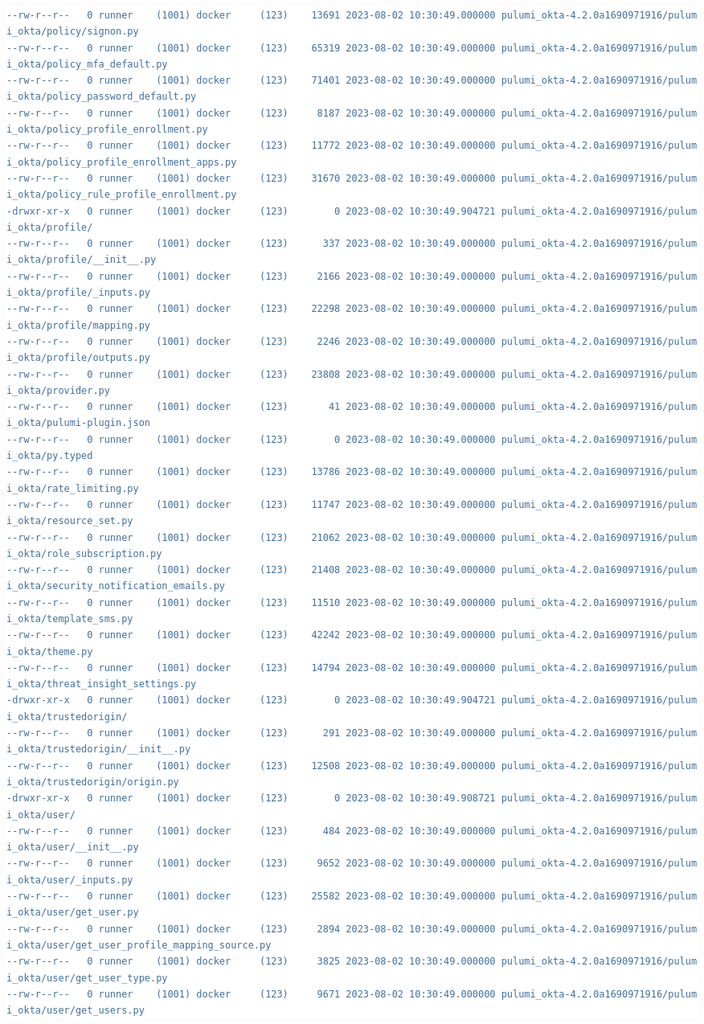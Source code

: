 ```diff
--rw-r--r--   0 runner    (1001) docker     (123)    13691 2023-08-02 10:30:49.000000 pulumi_okta-4.2.0a1690971916/pulumi_okta/policy/signon.py
--rw-r--r--   0 runner    (1001) docker     (123)    65319 2023-08-02 10:30:49.000000 pulumi_okta-4.2.0a1690971916/pulumi_okta/policy_mfa_default.py
--rw-r--r--   0 runner    (1001) docker     (123)    71401 2023-08-02 10:30:49.000000 pulumi_okta-4.2.0a1690971916/pulumi_okta/policy_password_default.py
--rw-r--r--   0 runner    (1001) docker     (123)     8187 2023-08-02 10:30:49.000000 pulumi_okta-4.2.0a1690971916/pulumi_okta/policy_profile_enrollment.py
--rw-r--r--   0 runner    (1001) docker     (123)    11772 2023-08-02 10:30:49.000000 pulumi_okta-4.2.0a1690971916/pulumi_okta/policy_profile_enrollment_apps.py
--rw-r--r--   0 runner    (1001) docker     (123)    31670 2023-08-02 10:30:49.000000 pulumi_okta-4.2.0a1690971916/pulumi_okta/policy_rule_profile_enrollment.py
-drwxr-xr-x   0 runner    (1001) docker     (123)        0 2023-08-02 10:30:49.904721 pulumi_okta-4.2.0a1690971916/pulumi_okta/profile/
--rw-r--r--   0 runner    (1001) docker     (123)      337 2023-08-02 10:30:49.000000 pulumi_okta-4.2.0a1690971916/pulumi_okta/profile/__init__.py
--rw-r--r--   0 runner    (1001) docker     (123)     2166 2023-08-02 10:30:49.000000 pulumi_okta-4.2.0a1690971916/pulumi_okta/profile/_inputs.py
--rw-r--r--   0 runner    (1001) docker     (123)    22298 2023-08-02 10:30:49.000000 pulumi_okta-4.2.0a1690971916/pulumi_okta/profile/mapping.py
--rw-r--r--   0 runner    (1001) docker     (123)     2246 2023-08-02 10:30:49.000000 pulumi_okta-4.2.0a1690971916/pulumi_okta/profile/outputs.py
--rw-r--r--   0 runner    (1001) docker     (123)    23808 2023-08-02 10:30:49.000000 pulumi_okta-4.2.0a1690971916/pulumi_okta/provider.py
--rw-r--r--   0 runner    (1001) docker     (123)       41 2023-08-02 10:30:49.000000 pulumi_okta-4.2.0a1690971916/pulumi_okta/pulumi-plugin.json
--rw-r--r--   0 runner    (1001) docker     (123)        0 2023-08-02 10:30:49.000000 pulumi_okta-4.2.0a1690971916/pulumi_okta/py.typed
--rw-r--r--   0 runner    (1001) docker     (123)    13786 2023-08-02 10:30:49.000000 pulumi_okta-4.2.0a1690971916/pulumi_okta/rate_limiting.py
--rw-r--r--   0 runner    (1001) docker     (123)    11747 2023-08-02 10:30:49.000000 pulumi_okta-4.2.0a1690971916/pulumi_okta/resource_set.py
--rw-r--r--   0 runner    (1001) docker     (123)    21062 2023-08-02 10:30:49.000000 pulumi_okta-4.2.0a1690971916/pulumi_okta/role_subscription.py
--rw-r--r--   0 runner    (1001) docker     (123)    21408 2023-08-02 10:30:49.000000 pulumi_okta-4.2.0a1690971916/pulumi_okta/security_notification_emails.py
--rw-r--r--   0 runner    (1001) docker     (123)    11510 2023-08-02 10:30:49.000000 pulumi_okta-4.2.0a1690971916/pulumi_okta/template_sms.py
--rw-r--r--   0 runner    (1001) docker     (123)    42242 2023-08-02 10:30:49.000000 pulumi_okta-4.2.0a1690971916/pulumi_okta/theme.py
--rw-r--r--   0 runner    (1001) docker     (123)    14794 2023-08-02 10:30:49.000000 pulumi_okta-4.2.0a1690971916/pulumi_okta/threat_insight_settings.py
-drwxr-xr-x   0 runner    (1001) docker     (123)        0 2023-08-02 10:30:49.904721 pulumi_okta-4.2.0a1690971916/pulumi_okta/trustedorigin/
--rw-r--r--   0 runner    (1001) docker     (123)      291 2023-08-02 10:30:49.000000 pulumi_okta-4.2.0a1690971916/pulumi_okta/trustedorigin/__init__.py
--rw-r--r--   0 runner    (1001) docker     (123)    12508 2023-08-02 10:30:49.000000 pulumi_okta-4.2.0a1690971916/pulumi_okta/trustedorigin/origin.py
-drwxr-xr-x   0 runner    (1001) docker     (123)        0 2023-08-02 10:30:49.908721 pulumi_okta-4.2.0a1690971916/pulumi_okta/user/
--rw-r--r--   0 runner    (1001) docker     (123)      484 2023-08-02 10:30:49.000000 pulumi_okta-4.2.0a1690971916/pulumi_okta/user/__init__.py
--rw-r--r--   0 runner    (1001) docker     (123)     9652 2023-08-02 10:30:49.000000 pulumi_okta-4.2.0a1690971916/pulumi_okta/user/_inputs.py
--rw-r--r--   0 runner    (1001) docker     (123)    25582 2023-08-02 10:30:49.000000 pulumi_okta-4.2.0a1690971916/pulumi_okta/user/get_user.py
--rw-r--r--   0 runner    (1001) docker     (123)     2894 2023-08-02 10:30:49.000000 pulumi_okta-4.2.0a1690971916/pulumi_okta/user/get_user_profile_mapping_source.py
--rw-r--r--   0 runner    (1001) docker     (123)     3825 2023-08-02 10:30:49.000000 pulumi_okta-4.2.0a1690971916/pulumi_okta/user/get_user_type.py
--rw-r--r--   0 runner    (1001) docker     (123)     9671 2023-08-02 10:30:49.000000 pulumi_okta-4.2.0a1690971916/pulumi_okta/user/get_users.py
```